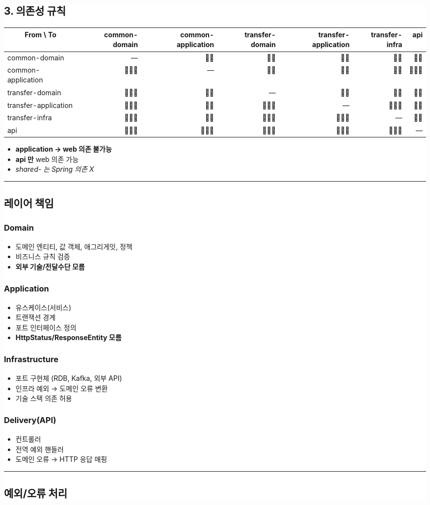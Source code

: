 
## 3. 의존성 규칙

| From \ To            | common-domain | common-application | transfer-domain | transfer-application | transfer-infra |     api |
|----------------------|--------------:|--------------------:|----------------:|---------------------:|---------------:|--------:|
| common-domain        |             — |                🙅🏻 |            🙅🏻 |                 🙅🏻 |           🙅🏻 |    🙅🏻 |
| common-application  |       🙆🏻‍♀️ |                   — |            🙅🏻 |                 🙅🏻 |           🙅🏻 | 🙆🏻‍♀️ |
| transfer-domain      |       🙆🏻‍♀️ |                🙅🏻 |               — |                 🙅🏻 |           🙅🏻 |    🙅🏻 |
| transfer-application |       🙆🏻‍♀️ |                🙅🏻 |         🙆🏻‍♀️ |                    — |        🙆🏻‍♀️ |    🙅🏻 |
| transfer-infra       |       🙆🏻‍♀️ |                🙅🏻 |         🙆🏻‍♀️ |              🙆🏻‍♀️ |              — |    🙅🏻 |
| api                  |       🙆🏻‍♀️ |             🙆🏻‍♀️ |         🙆🏻‍♀️ |              🙆🏻‍♀️ |        🙆🏻‍♀️ |       — |

- **application -> web 의존 불가능**
- **api 만** web 의존 가능
- **shared-* 는 Spring 의존 X*

---

## 레이어 책임

### Domain

- 도메인 엔티티, 값 객체, 애그리게잇, 정책
- 비즈니스 규칙 검증
- **외부 기술/전달수단 모름**

### Application

- 유스케이스(서비스)
- 트랜잭션 경계
- 포트 인터페이스 정의
- **HttpStatus/ResponseEntity 모름**

### Infrastructure

- 포트 구현체 (RDB, Kafka, 외부 API)
- 인프라 예외 → 도메인 오류 변환
- 기술 스택 의존 허용

### Delivery(API)

- 컨트롤러
- 전역 예외 핸들러
- 도메인 오류 → HTTP 응답 매핑

---

## 예외/오류 처리
